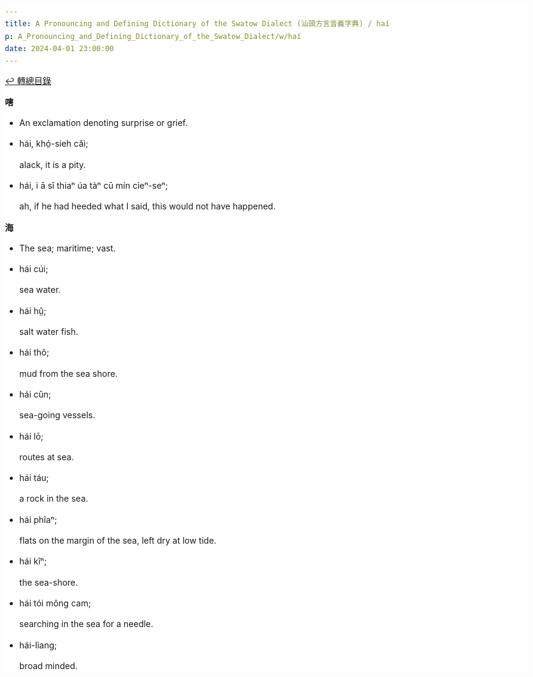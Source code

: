 ```yaml
---
title: A Pronouncing and Defining Dictionary of the Swatow Dialect (汕頭方言音義字典) / haí
p: A_Pronouncing_and_Defining_Dictionary_of_the_Swatow_Dialect/w/haí
date: 2024-04-01 23:00:00
---
```


[↩️ 轉總目錄](/A_Pronouncing_and_Defining_Dictionary_of_the_Swatow_Dialect)


**嗐**
- An exclamation denoting surprise or grief.

- hái, khó̤-sieh căi;

  alack, it is a pity.

- hái, i ā sĭ thiaⁿ úa tàⁿ cū mín cìeⁿ-seⁿ;

  ah, if he had heeded what I said, this would not have happened.

**海**
- The sea; maritime; vast.

- hái cúi;

  sea water.

- hái hṳ̂;

  salt water fish.

- hái thô;

  mud from the sea shore.

- hái cûn;

  sea-going vessels.

- hái lō;

  routes at sea.

- hái táu;

  a rock in the sea. 

- hái phîaⁿ;

  flats on the margin of the sea, left dry at low tide.

- hái kîⁿ;

  the sea-shore.

- hái tói mông cam;

  searching in the sea for a needle.

- hái-lìang;

  broad minded.
